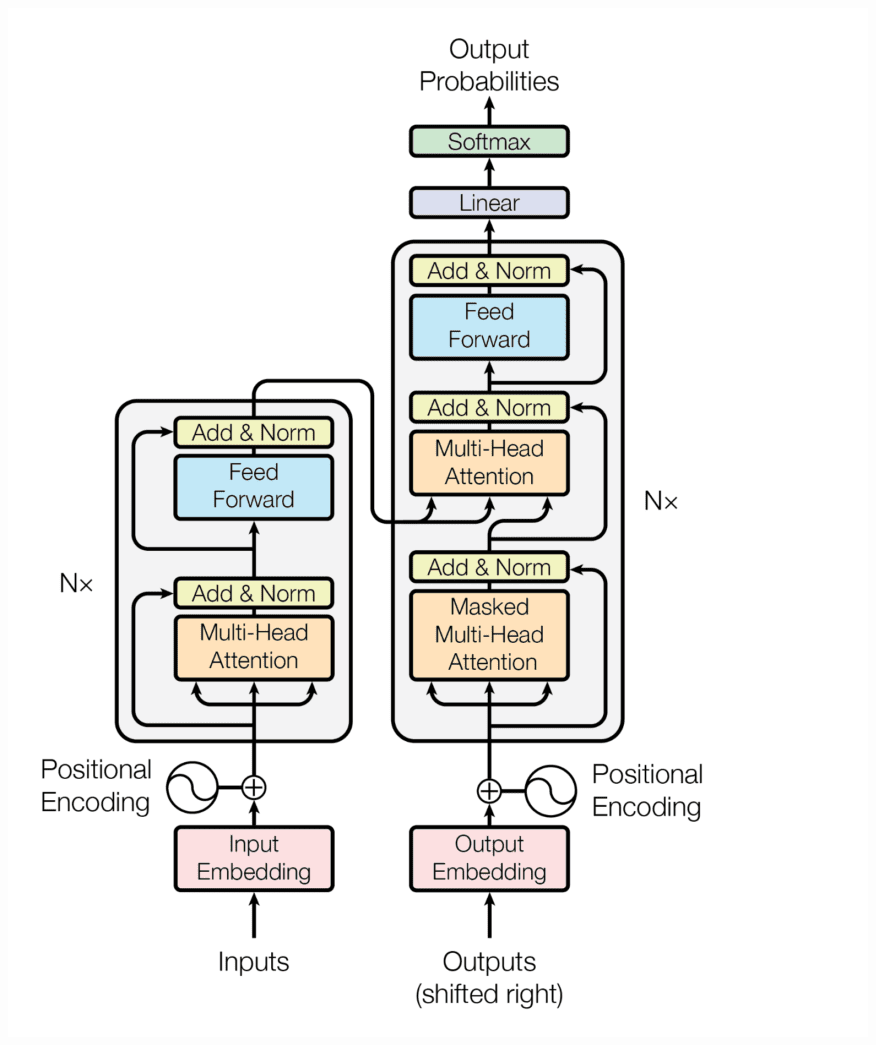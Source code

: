 ![attention_research_1-727x1024.png](SPRINT%203%20LLM%20UPSKILLING%20-%20Transformer%20and%20BERT%205306f0ead7ef46359ccf172f088c9149/attention_research_1-727x1024.png)
